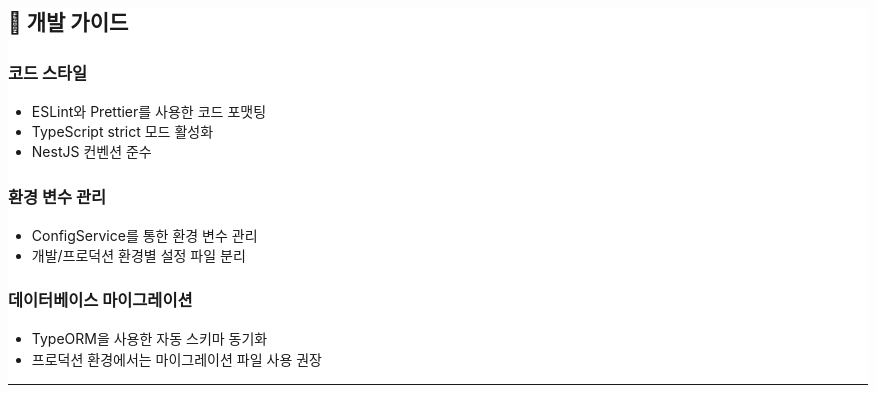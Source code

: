 ## 📝 개발 가이드

### 코드 스타일
- ESLint와 Prettier를 사용한 코드 포맷팅
- TypeScript strict 모드 활성화
- NestJS 컨벤션 준수

### 환경 변수 관리
- ConfigService를 통한 환경 변수 관리
- 개발/프로덕션 환경별 설정 파일 분리

### 데이터베이스 마이그레이션
- TypeORM을 사용한 자동 스키마 동기화
- 프로덕션 환경에서는 마이그레이션 파일 사용 권장

---

